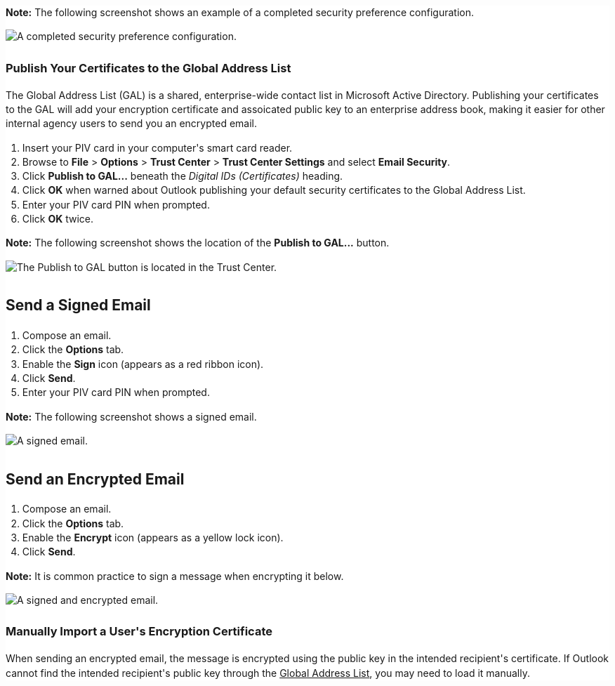 **Note:** The following screenshot shows an example of a completed security preference configuration.

<img src="{{site.baseurl}}/assets/piv/outlook-certificate-configuration.png" alt="A completed security preference configuration." width="476" height="388">

### Publish Your Certificates to the Global Address List

The Global Address List (GAL) is a shared, enterprise-wide contact list in Microsoft Active Directory.  Publishing your certificates to the GAL will add your encryption certificate and assoicated public key to an enterprise address book, making it easier for other internal agency users to send you an encrypted email.

1. Insert your PIV card in your computer's smart card reader.
2. Browse to **File** > **Options** > **Trust Center** > **Trust Center Settings** and select **Email Security**.
3. Click **Publish to GAL...** beneath the *Digital IDs (Certificates)* heading.
4. Click **OK** when warned about Outlook publishing your default security certificates to the Global Address List.
5. Enter your PIV card PIN when prompted.
6. Click **OK** twice.

**Note:** The following screenshot shows the location of the **Publish to GAL...** button.

<img src="{{site.baseurl}}/assets/piv/outlook-certificate-configuration-publish-gal.png" alt="The Publish to GAL button is located in the Trust Center." width="476" height="389">

## Send a Signed Email
1. Compose an email.
2. Click the **Options** tab.
3. Enable the **Sign** icon (appears as a red ribbon icon).
4. Click **Send**.
5. Enter your PIV card PIN when prompted.

**Note:** The following screenshot shows a signed email.

<img src="{{site.baseurl}}/assets/piv/outlook-certificate-configuration-signed-email.png" alt="A signed email." width="476" height="344">

## Send an Encrypted Email
1. Compose an email.
2. Click the **Options** tab.
3. Enable the **Encrypt** icon (appears as a yellow lock icon).
4. Click **Send**.

**Note:** It is common practice to sign a message when encrypting it below.

<img src="{{site.baseurl}}/assets/piv/outlook-certificate-configuration-encrypted-email.png" alt="A signed and encrypted email." width="476" height="343">

### Manually Import a User's Encryption Certificate

When sending an encrypted email, the message is encrypted using the public key in the intended recipient's certificate.  If Outlook cannot find the intended recipient's public key through the [Global Address List](#publish-your-certificates-to-the-global-address-list), you may need to load it manually.
